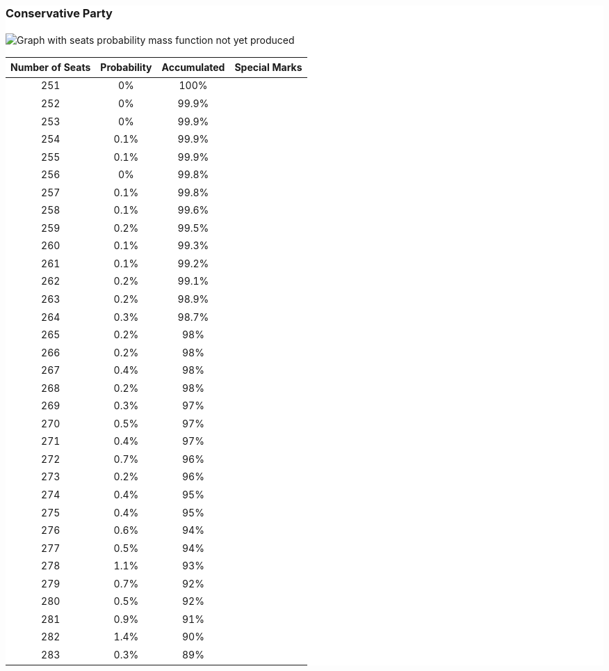 ### Conservative Party

![Graph with seats probability mass function not yet produced](2018-08-21-YouGov-coalitions-seats-pmf-con.png "Seats Probability Mass Function")

| Number of Seats | Probability | Accumulated | Special Marks |
|:---------------:|:-----------:|:-----------:|:-------------:|
| 251 | 0% | 100% |  |
| 252 | 0% | 99.9% |  |
| 253 | 0% | 99.9% |  |
| 254 | 0.1% | 99.9% |  |
| 255 | 0.1% | 99.9% |  |
| 256 | 0% | 99.8% |  |
| 257 | 0.1% | 99.8% |  |
| 258 | 0.1% | 99.6% |  |
| 259 | 0.2% | 99.5% |  |
| 260 | 0.1% | 99.3% |  |
| 261 | 0.1% | 99.2% |  |
| 262 | 0.2% | 99.1% |  |
| 263 | 0.2% | 98.9% |  |
| 264 | 0.3% | 98.7% |  |
| 265 | 0.2% | 98% |  |
| 266 | 0.2% | 98% |  |
| 267 | 0.4% | 98% |  |
| 268 | 0.2% | 98% |  |
| 269 | 0.3% | 97% |  |
| 270 | 0.5% | 97% |  |
| 271 | 0.4% | 97% |  |
| 272 | 0.7% | 96% |  |
| 273 | 0.2% | 96% |  |
| 274 | 0.4% | 95% |  |
| 275 | 0.4% | 95% |  |
| 276 | 0.6% | 94% |  |
| 277 | 0.5% | 94% |  |
| 278 | 1.1% | 93% |  |
| 279 | 0.7% | 92% |  |
| 280 | 0.5% | 92% |  |
| 281 | 0.9% | 91% |  |
| 282 | 1.4% | 90% |  |
| 283 | 0.3% | 89% |  |